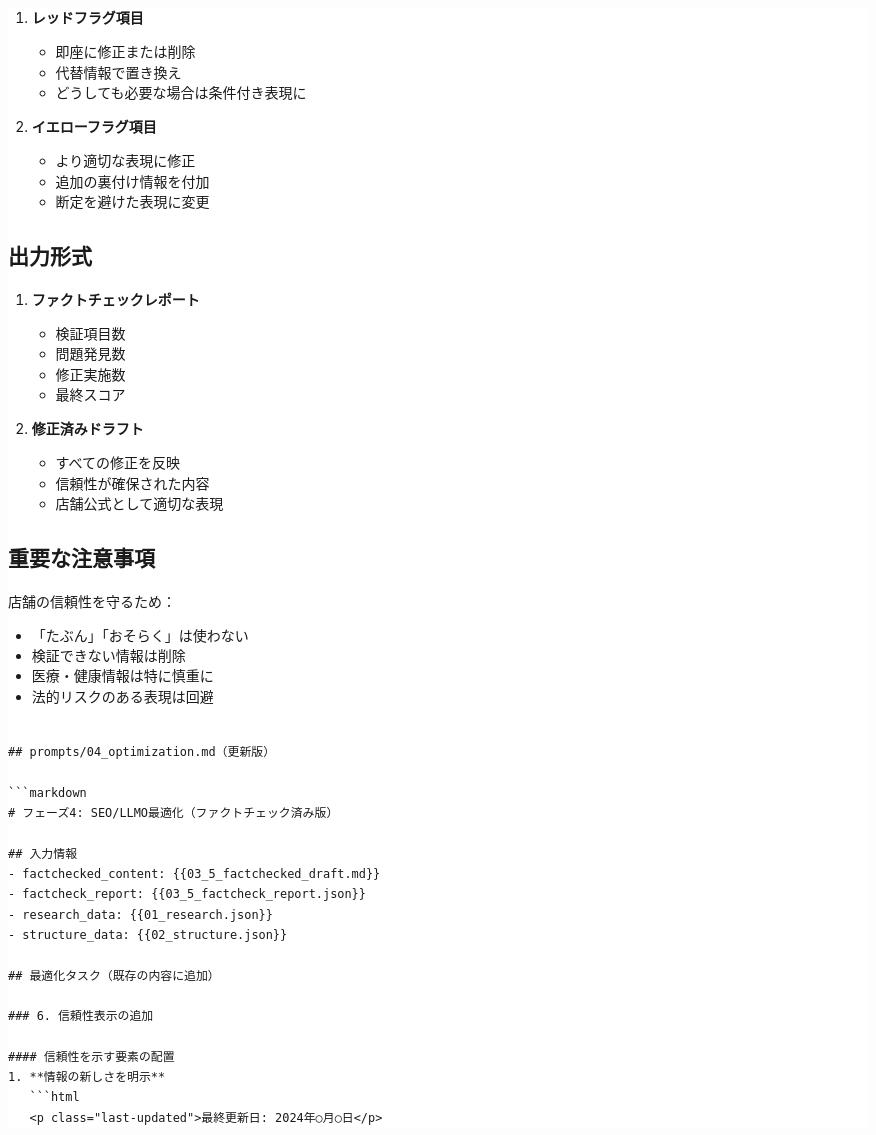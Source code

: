 1. **レッドフラグ項目**
   - 即座に修正または削除
   - 代替情報で置き換え
   - どうしても必要な場合は条件付き表現に

2. **イエローフラグ項目**
   - より適切な表現に修正
   - 追加の裏付け情報を付加
   - 断定を避けた表現に変更

## 出力形式

1. **ファクトチェックレポート**
   - 検証項目数
   - 問題発見数
   - 修正実施数
   - 最終スコア

2. **修正済みドラフト**
   - すべての修正を反映
   - 信頼性が確保された内容
   - 店舗公式として適切な表現

## 重要な注意事項

店舗の信頼性を守るため：
- 「たぶん」「おそらく」は使わない
- 検証できない情報は削除
- 医療・健康情報は特に慎重に
- 法的リスクのある表現は回避
```

## prompts/04_optimization.md（更新版）

```markdown
# フェーズ4: SEO/LLMO最適化（ファクトチェック済み版）

## 入力情報
- factchecked_content: {{03_5_factchecked_draft.md}}
- factcheck_report: {{03_5_factcheck_report.json}}
- research_data: {{01_research.json}}
- structure_data: {{02_structure.json}}

## 最適化タスク（既存の内容に追加）

### 6. 信頼性表示の追加

#### 信頼性を示す要素の配置
1. **情報の新しさを明示**
   ```html
   <p class="last-updated">最終更新日: 2024年○月○日</p>
   ```
